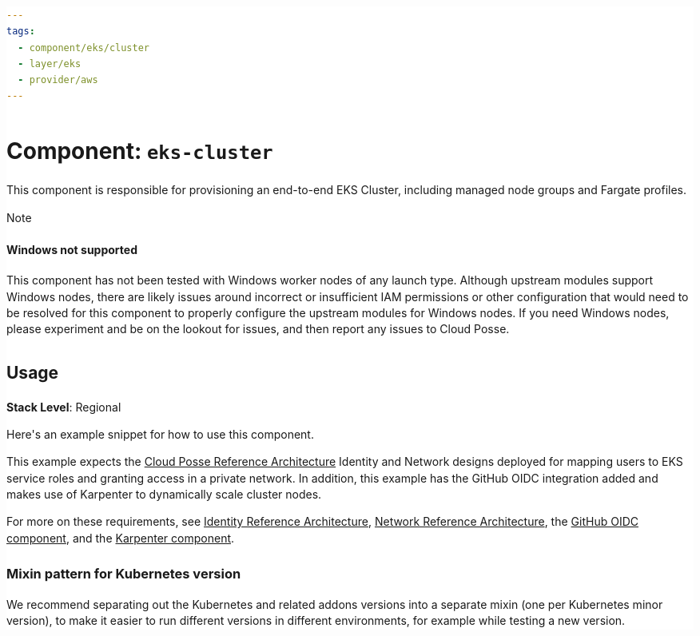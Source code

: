 ```yaml
---
tags:
  - component/eks/cluster
  - layer/eks
  - provider/aws
---
```


# Component: `eks-cluster`

This component is responsible for provisioning an end-to-end EKS Cluster, including managed node groups and Fargate
profiles.

> [!NOTE]
>
> #### Windows not supported
>
> This component has not been tested with Windows worker nodes of any launch type. Although upstream modules support
> Windows nodes, there are likely issues around incorrect or insufficient IAM permissions or other configuration that
> would need to be resolved for this component to properly configure the upstream modules for Windows nodes. If you need
> Windows nodes, please experiment and be on the lookout for issues, and then report any issues to Cloud Posse.

## Usage

**Stack Level**: Regional

Here's an example snippet for how to use this component.

This example expects the [Cloud Posse Reference Architecture](https://docs.cloudposse.com/) Identity and Network designs
deployed for mapping users to EKS service roles and granting access in a private network. In addition, this example has
the GitHub OIDC integration added and makes use of Karpenter to dynamically scale cluster nodes.

For more on these requirements, see [Identity Reference Architecture](https://docs.cloudposse.com/layers/identity/),
[Network Reference Architecture](https://docs.cloudposse.com/layers/network/), the
[GitHub OIDC component](https://docs.cloudposse.com/components/library/aws/github-oidc-provider/), and the
[Karpenter component](https://docs.cloudposse.com/components/library/aws/eks/karpenter/).

### Mixin pattern for Kubernetes version

We recommend separating out the Kubernetes and related addons versions into a separate mixin (one per Kubernetes minor
version), to make it easier to run different versions in different environments, for example while testing a new
version.
